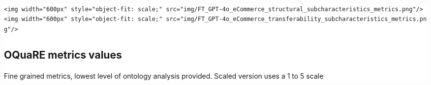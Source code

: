	<img width="600px" style="object-fit: scale;" src="img/FT_GPT-4o_eCommerce_structural_subcharacteristics_metrics.png"/>
	<img width="600px" style="object-fit: scale;" src="img/FT_GPT-4o_eCommerce_transferability_subcharacteristics_metrics.png"/>
</p>

## OQuaRE metrics values
Fine grained metrics, lowest level of ontology analysis provided. Scaled version uses a 1 to 5 scale
